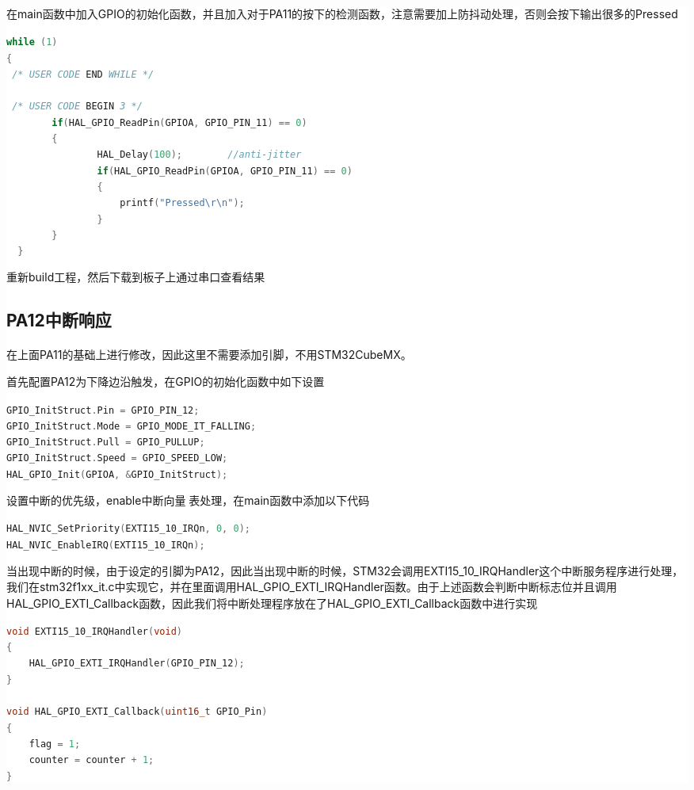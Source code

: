 在main函数中加入GPIO的初始化函数，并且加入对于PA11的按下的检测函数，注意需要加上防抖动处理，否则会按下输出很多的Pressed

```c
while (1)
{
 /* USER CODE END WHILE */

 /* USER CODE BEGIN 3 */
        if(HAL_GPIO_ReadPin(GPIOA, GPIO_PIN_11) == 0)
        {
                HAL_Delay(100);        //anti-jitter
                if(HAL_GPIO_ReadPin(GPIOA, GPIO_PIN_11) == 0)
                {
                    printf("Pressed\r\n");
                }
        }
  }
```

重新build工程，然后下载到板子上通过串口查看结果



## PA12**中断响应**

在上面PA11的基础上进行修改，因此这里不需要添加引脚，不用STM32CubeMX。

首先配置PA12为下降边沿触发，在GPIO的初始化函数中如下设置

```c
GPIO_InitStruct.Pin = GPIO_PIN_12;   
GPIO_InitStruct.Mode = GPIO_MODE_IT_FALLING;   
GPIO_InitStruct.Pull = GPIO_PULLUP;   
GPIO_InitStruct.Speed = GPIO_SPEED_LOW;   
HAL_GPIO_Init(GPIOA, &GPIO_InitStruct);
```

设置中断的优先级，enable中断向量 表处理，在main函数中添加以下代码

```c
HAL_NVIC_SetPriority(EXTI15_10_IRQn, 0, 0);
HAL_NVIC_EnableIRQ(EXTI15_10_IRQn);
```

当出现中断的时候，由于设定的引脚为PA12，因此当出现中断的时候，STM32会调用EXTI15_10_IRQHandler这个中断服务程序进行处理，我们在stm32f1xx_it.c中实现它，并在里面调用HAL_GPIO_EXTI_IRQHandler函数。由于上述函数会判断中断标志位并且调用HAL_GPIO_EXTI_Callback函数，因此我们将中断处理程序放在了HAL_GPIO_EXTI_Callback函数中进行实现

```C
void EXTI15_10_IRQHandler(void)
{
    HAL_GPIO_EXTI_IRQHandler(GPIO_PIN_12);
}

void HAL_GPIO_EXTI_Callback(uint16_t GPIO_Pin)
{
    flag = 1;
    counter = counter + 1;
}
```
